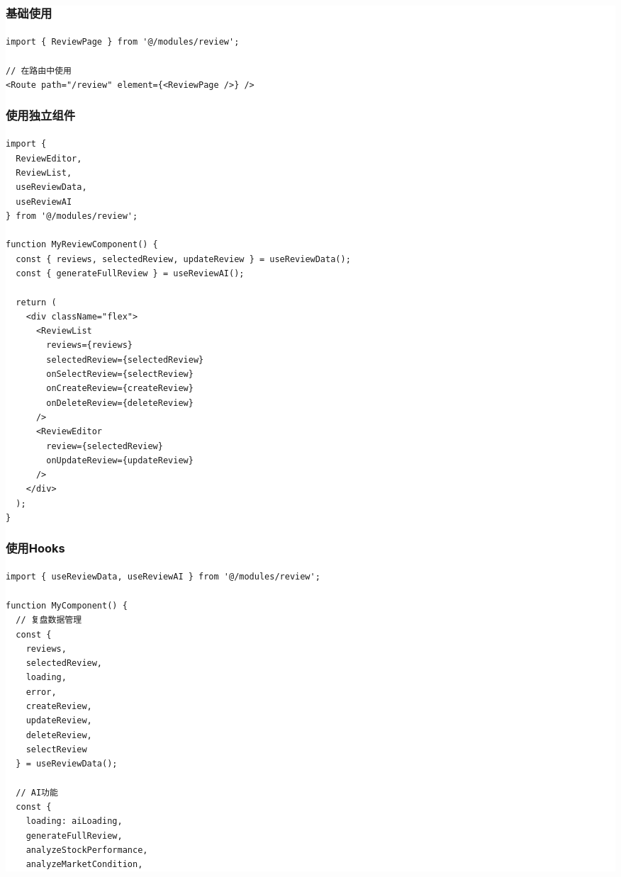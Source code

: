 ### 基础使用

```tsx
import { ReviewPage } from '@/modules/review';

// 在路由中使用
<Route path="/review" element={<ReviewPage />} />
```

### 使用独立组件

```tsx
import { 
  ReviewEditor, 
  ReviewList, 
  useReviewData,
  useReviewAI 
} from '@/modules/review';

function MyReviewComponent() {
  const { reviews, selectedReview, updateReview } = useReviewData();
  const { generateFullReview } = useReviewAI();
  
  return (
    <div className="flex">
      <ReviewList 
        reviews={reviews}
        selectedReview={selectedReview}
        onSelectReview={selectReview}
        onCreateReview={createReview}
        onDeleteReview={deleteReview}
      />
      <ReviewEditor 
        review={selectedReview}
        onUpdateReview={updateReview}
      />
    </div>
  );
}
```

### 使用Hooks

```tsx
import { useReviewData, useReviewAI } from '@/modules/review';

function MyComponent() {
  // 复盘数据管理
  const {
    reviews,
    selectedReview,
    loading,
    error,
    createReview,
    updateReview,
    deleteReview,
    selectReview
  } = useReviewData();

  // AI功能
  const {
    loading: aiLoading,
    generateFullReview,
    analyzeStockPerformance,
    analyzeMarketCondition,
```